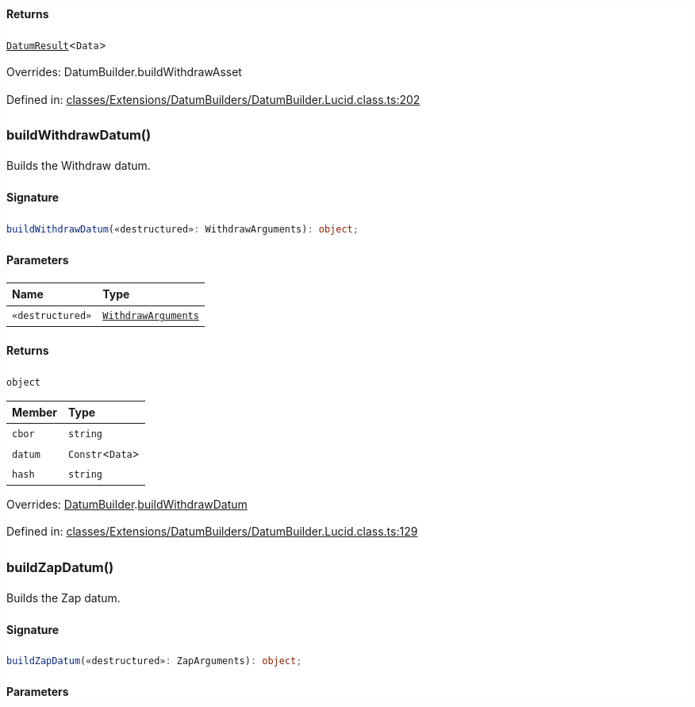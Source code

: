 #### Returns

[`DatumResult`](../../Core/interfaces/DatumResult.md)\<`Data`\>

Overrides: DatumBuilder.buildWithdrawAsset

Defined in:  [classes/Extensions/DatumBuilders/DatumBuilder.Lucid.class.ts:202](https://github.com/SundaeSwap-finance/sundae-sdk/blob/main/packages/core/src/classes/Extensions/DatumBuilders/DatumBuilder.Lucid.class.ts#L202)

### buildWithdrawDatum()

Builds the Withdraw datum.

#### Signature

```ts
buildWithdrawDatum(«destructured»: WithdrawArguments): object;
```

#### Parameters

| Name | Type |
| :------ | :------ |
| `«destructured»` | [`WithdrawArguments`](../../Core/interfaces/WithdrawArguments.md) |

#### Returns

`object`

| Member | Type |
| :------ | :------ |
| `cbor` | `string` |
| `datum` | `Constr`\<`Data`\> |
| `hash` | `string` |

Overrides: [DatumBuilder](../../Core/classes/DatumBuilder.md).[buildWithdrawDatum](../../Core/classes/DatumBuilder.md#buildwithdrawdatum)

Defined in:  [classes/Extensions/DatumBuilders/DatumBuilder.Lucid.class.ts:129](https://github.com/SundaeSwap-finance/sundae-sdk/blob/main/packages/core/src/classes/Extensions/DatumBuilders/DatumBuilder.Lucid.class.ts#L129)

### buildZapDatum()

Builds the Zap datum.

#### Signature

```ts
buildZapDatum(«destructured»: ZapArguments): object;
```

#### Parameters
